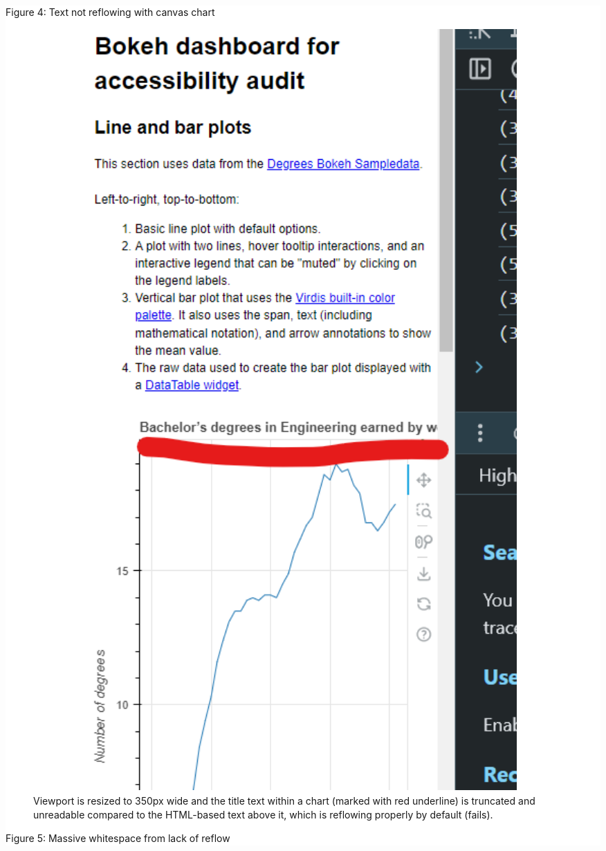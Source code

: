 Figure 4: Text not reflowing with canvas chart

<figure>
    <img width="803" alt="Viewport is resized to 350px wide and the title text within a chart (marked with red underline) is truncated and unreadable compared to the HTML-based text above it, which is reflowing properly by default (fails)." src="./assets/plotting-interface_zoom-reflow_4.png">
    <figcaption>Viewport is resized to 350px wide and the title text within a chart (marked with red underline) is truncated and unreadable compared to the HTML-based text above it, which is reflowing properly by default (fails).</figcaption>
</figure>

Figure 5: Massive whitespace from lack of reflow

<figure>